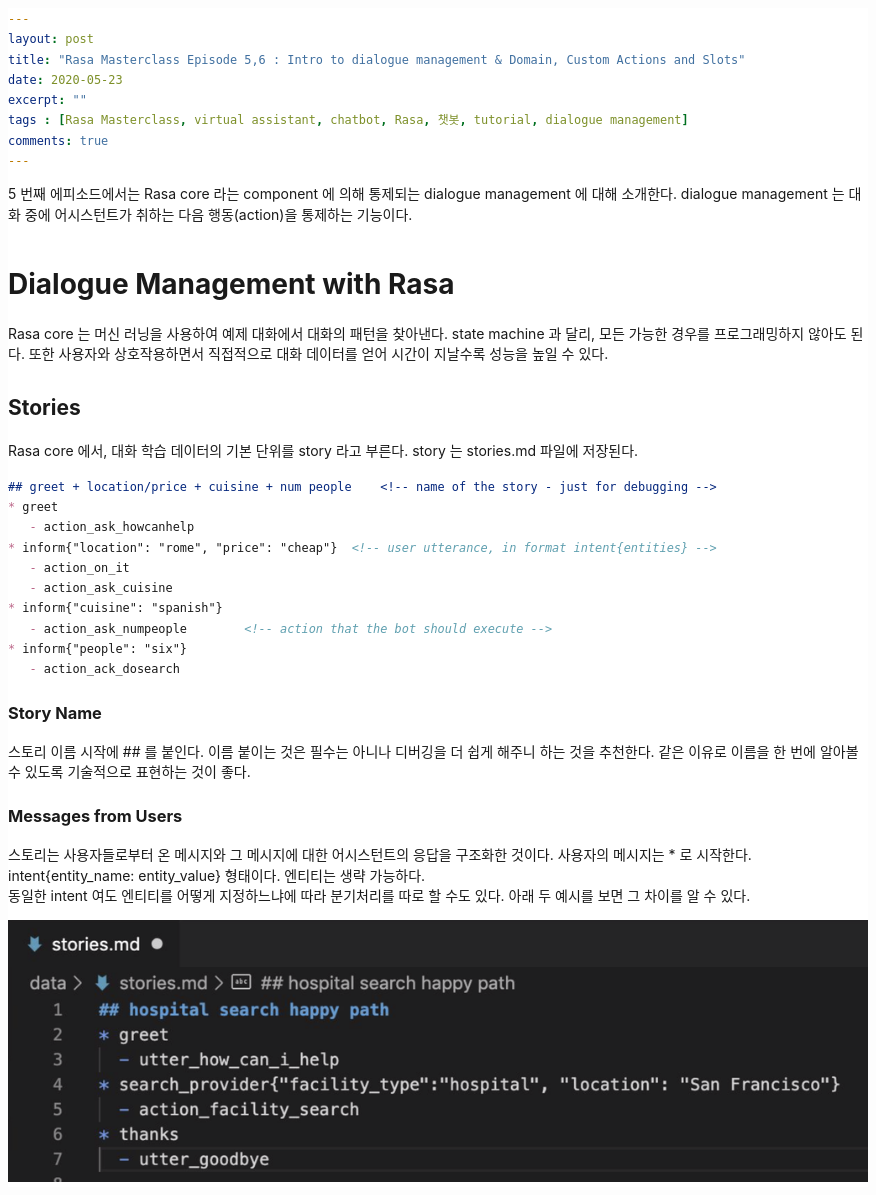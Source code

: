 ```yaml
---
layout: post
title: "Rasa Masterclass Episode 5,6 : Intro to dialogue management & Domain, Custom Actions and Slots"
date: 2020-05-23
excerpt: ""
tags : [Rasa Masterclass, virtual assistant, chatbot, Rasa, 챗봇, tutorial, dialogue management]
comments: true
---
```


5 번째 에피소드에서는 Rasa core 라는 component 에 의해 통제되는 dialogue management 에 대해 소개한다.
dialogue management 는 대화 중에 어시스턴트가 취하는 다음 행동(action)을 통제하는 기능이다.

# Dialogue Management with Rasa

Rasa core 는 머신 러닝을 사용하여 예제 대화에서 대화의 패턴을 찾아낸다. state machine 과 달리, 모든 가능한 경우를 프로그래밍하지 않아도 된다.
또한 사용자와 상호작용하면서 직접적으로 대화 데이터를 얻어 시간이 지날수록 성능을 높일 수 있다.

## Stories

Rasa core 에서, 대화 학습 데이터의 기본 단위를 story 라고 부른다. story 는 stories.md 파일에 저장된다.

```markdown
## greet + location/price + cuisine + num people    <!-- name of the story - just for debugging -->
* greet
   - action_ask_howcanhelp
* inform{"location": "rome", "price": "cheap"}  <!-- user utterance, in format intent{entities} -->
   - action_on_it
   - action_ask_cuisine
* inform{"cuisine": "spanish"}
   - action_ask_numpeople        <!-- action that the bot should execute -->
* inform{"people": "six"}
   - action_ack_dosearch
```

### Story Name

스토리 이름 시작에 ## 를 붙인다. 이름 붙이는 것은 필수는 아니나 디버깅을 더 쉽게 해주니 하는 것을 추천한다.
같은 이유로 이름을 한 번에 알아볼 수 있도록 기술적으로 표현하는 것이 좋다.

### Messages from Users

스토리는 사용자들로부터 온 메시지와 그 메시지에 대한 어시스턴트의 응답을 구조화한 것이다. 사용자의 메시지는 * 로 시작한다.
intent{entity_name: entity_value} 형태이다. 엔티티는 생략 가능하다.  
동일한 intent 여도 엔티티를 어떻게 지정하느냐에 따라 분기처리를 따로 할 수도 있다.
아래 두 예시를 보면 그 차이를 알 수 있다.

![happy_path1](../../assets/img/post/20200523-rasa-episode5/happy_path_1.png)
